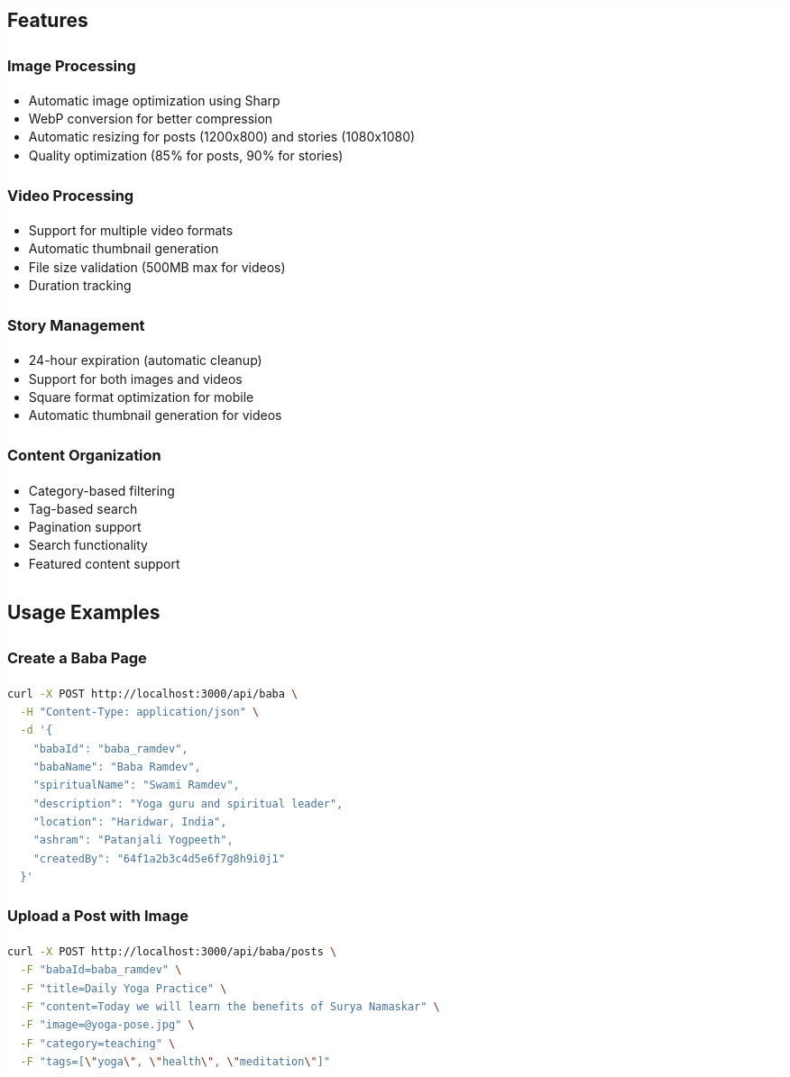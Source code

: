 ## Features

### Image Processing
- Automatic image optimization using Sharp
- WebP conversion for better compression
- Automatic resizing for posts (1200x800) and stories (1080x1080)
- Quality optimization (85% for posts, 90% for stories)

### Video Processing
- Support for multiple video formats
- Automatic thumbnail generation
- File size validation (500MB max for videos)
- Duration tracking

### Story Management
- 24-hour expiration (automatic cleanup)
- Support for both images and videos
- Square format optimization for mobile
- Automatic thumbnail generation for videos

### Content Organization
- Category-based filtering
- Tag-based search
- Pagination support
- Search functionality
- Featured content support

## Usage Examples

### Create a Baba Page
```bash
curl -X POST http://localhost:3000/api/baba \
  -H "Content-Type: application/json" \
  -d '{
    "babaId": "baba_ramdev",
    "babaName": "Baba Ramdev",
    "spiritualName": "Swami Ramdev",
    "description": "Yoga guru and spiritual leader",
    "location": "Haridwar, India",
    "ashram": "Patanjali Yogpeeth",
    "createdBy": "64f1a2b3c4d5e6f7g8h9i0j1"
  }'
```

### Upload a Post with Image
```bash
curl -X POST http://localhost:3000/api/baba/posts \
  -F "babaId=baba_ramdev" \
  -F "title=Daily Yoga Practice" \
  -F "content=Today we will learn the benefits of Surya Namaskar" \
  -F "image=@yoga-pose.jpg" \
  -F "category=teaching" \
  -F "tags=[\"yoga\", \"health\", \"meditation\"]"
```

